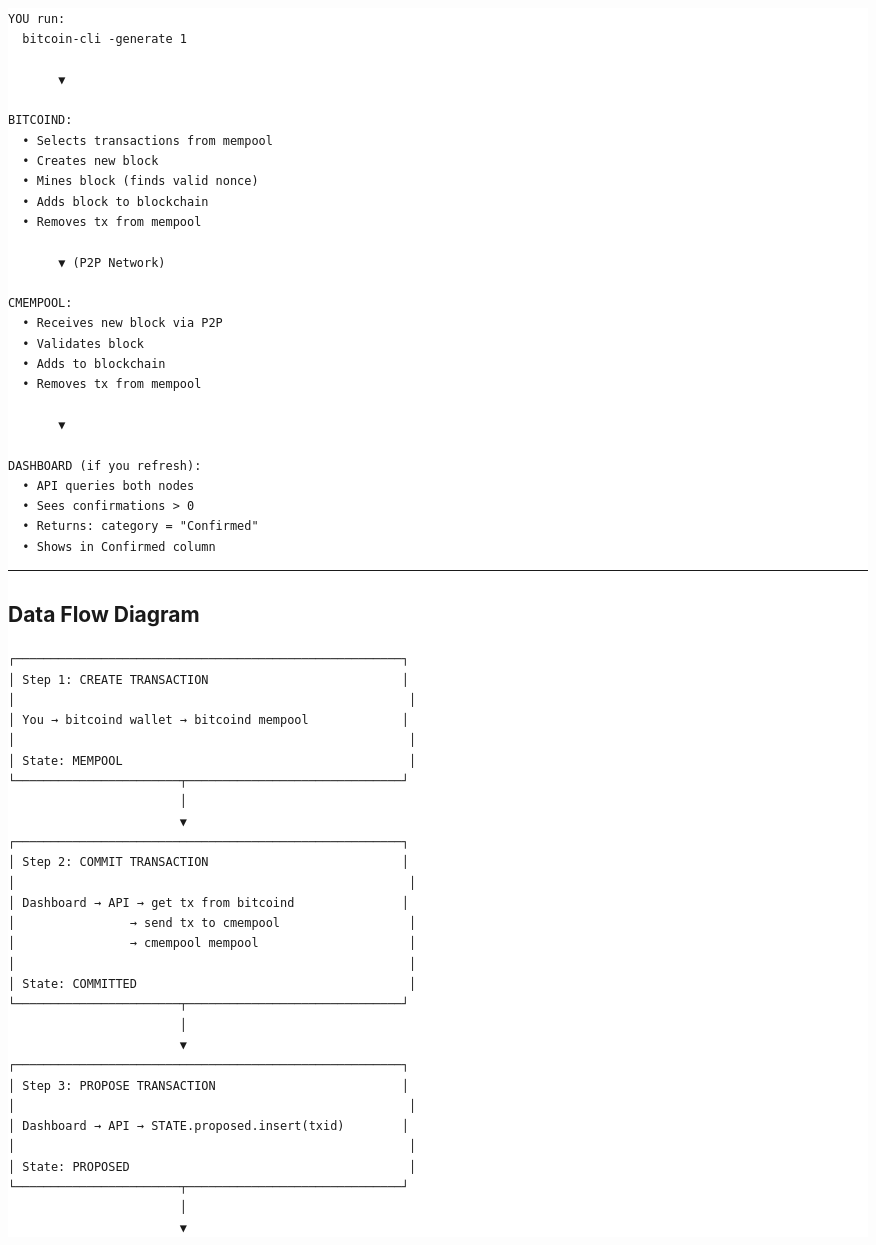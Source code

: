 ```
YOU run:
  bitcoin-cli -generate 1

       ▼

BITCOIND:
  • Selects transactions from mempool
  • Creates new block
  • Mines block (finds valid nonce)
  • Adds block to blockchain
  • Removes tx from mempool

       ▼ (P2P Network)

CMEMPOOL:
  • Receives new block via P2P
  • Validates block
  • Adds to blockchain
  • Removes tx from mempool

       ▼

DASHBOARD (if you refresh):
  • API queries both nodes
  • Sees confirmations > 0
  • Returns: category = "Confirmed"
  • Shows in Confirmed column
```

---

## Data Flow Diagram

```
┌──────────────────────────────────────────────────────┐
│ Step 1: CREATE TRANSACTION                           │
│                                                       │
│ You → bitcoind wallet → bitcoind mempool             │
│                                                       │
│ State: MEMPOOL                                        │
└───────────────────────┬──────────────────────────────┘
                        │
                        ▼
┌──────────────────────────────────────────────────────┐
│ Step 2: COMMIT TRANSACTION                           │
│                                                       │
│ Dashboard → API → get tx from bitcoind               │
│                → send tx to cmempool                  │
│                → cmempool mempool                     │
│                                                       │
│ State: COMMITTED                                      │
└───────────────────────┬──────────────────────────────┘
                        │
                        ▼
┌──────────────────────────────────────────────────────┐
│ Step 3: PROPOSE TRANSACTION                          │
│                                                       │
│ Dashboard → API → STATE.proposed.insert(txid)        │
│                                                       │
│ State: PROPOSED                                       │
└───────────────────────┬──────────────────────────────┘
                        │
                        ▼
```